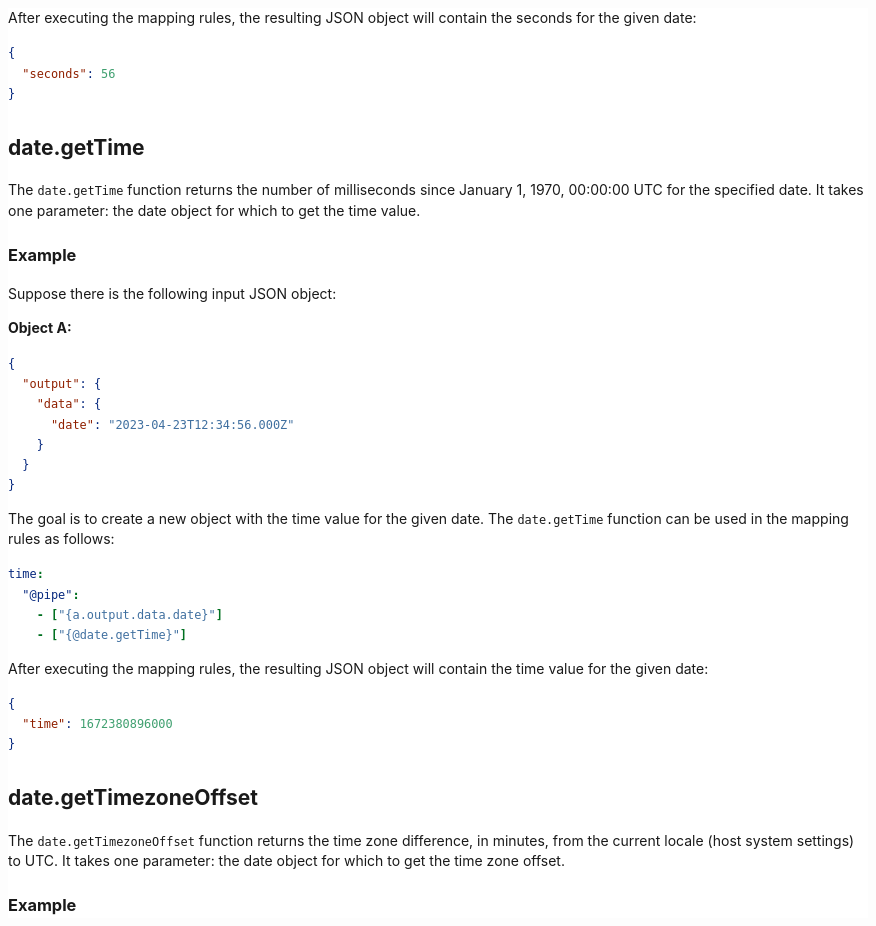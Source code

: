 After executing the mapping rules, the resulting JSON object will contain the seconds for the given date:

```json
{
  "seconds": 56
}
```

## date.getTime

The `date.getTime` function returns the number of milliseconds since January 1, 1970, 00:00:00 UTC for the specified date. It takes one parameter: the date object for which to get the time value.

### Example

Suppose there is the following input JSON object:

**Object A:**
```json
{
  "output": {
    "data": {
      "date": "2023-04-23T12:34:56.000Z"
    }
  }
}
```

The goal is to create a new object with the time value for the given date. The `date.getTime` function can be used in the mapping rules as follows:

```yaml
time: 
  "@pipe":
    - ["{a.output.data.date}"]
    - ["{@date.getTime}"]
```

After executing the mapping rules, the resulting JSON object will contain the time value for the given date:

```json
{
  "time": 1672380896000
}
```

## date.getTimezoneOffset

The `date.getTimezoneOffset` function returns the time zone difference, in minutes, from the current locale (host system settings) to UTC. It takes one parameter: the date object for which to get the time zone offset.

### Example
